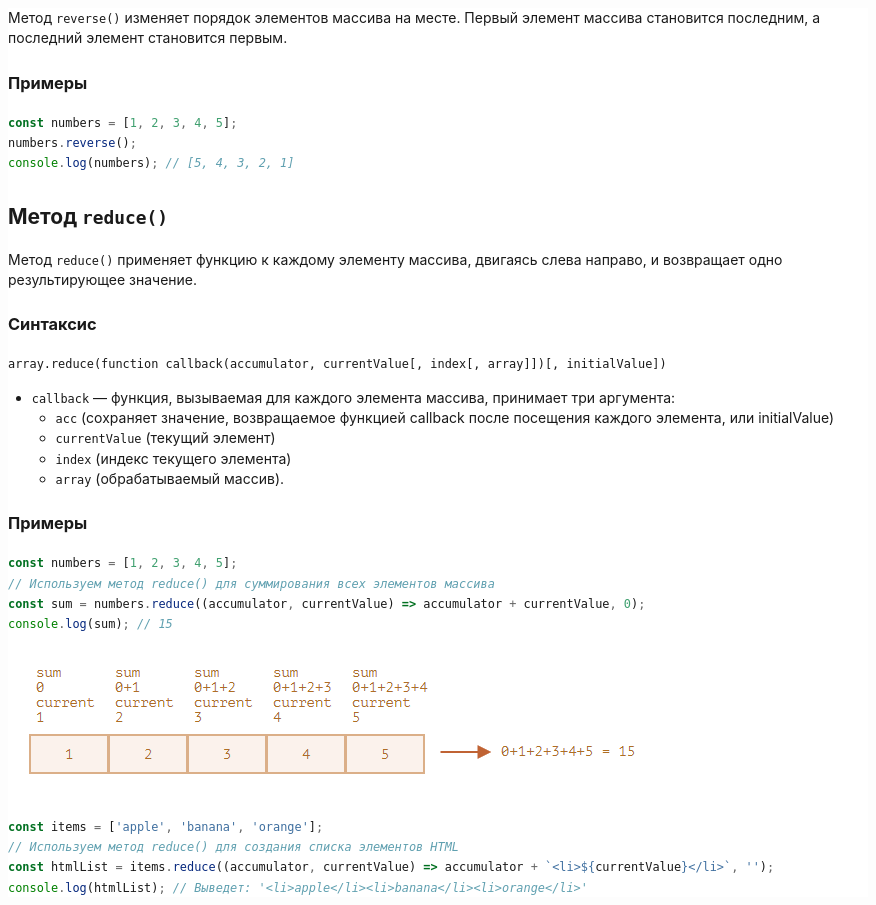 Метод `reverse()` изменяет порядок элементов массива на месте. Первый элемент массива становится последним, а последний
элемент становится первым.

### Примеры

```js
const numbers = [1, 2, 3, 4, 5];
numbers.reverse();
console.log(numbers); // [5, 4, 3, 2, 1]
```

## Метод `reduce()`

Метод `reduce()` применяет функцию к каждому элементу массива, двигаясь слева направо, и возвращает одно результирующее
значение.

### Синтаксис

```array.reduce(function callback(accumulator, currentValue[, index[, array]])[, initialValue])```

* `callback` — функция, вызываемая для каждого элемента массива, принимает три аргумента:
    * `acc` (сохраняет значение, возвращаемое функцией callback после посещения каждого элемента, или initialValue)
    * `currentValue` (текущий элемент)
    * `index` (индекс текущего элемента)
    * `array` (обрабатываемый массив).

### Примеры

```js
const numbers = [1, 2, 3, 4, 5];
// Используем метод reduce() для суммирования всех элементов массива
const sum = numbers.reduce((accumulator, currentValue) => accumulator + currentValue, 0);
console.log(sum); // 15
```

![img.png](../../_images/reduce.png)

```js
const items = ['apple', 'banana', 'orange'];
// Используем метод reduce() для создания списка элементов HTML
const htmlList = items.reduce((accumulator, currentValue) => accumulator + `<li>${currentValue}</li>`, '');
console.log(htmlList); // Выведет: '<li>apple</li><li>banana</li><li>orange</li>'
```
